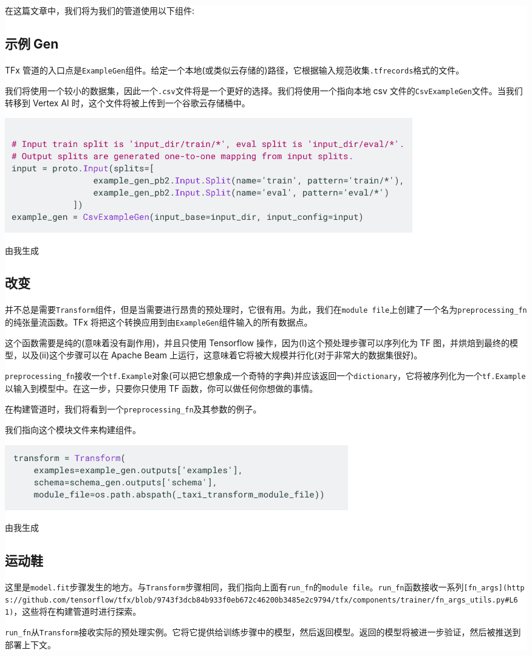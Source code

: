 在这篇文章中，我们将为我们的管道使用以下组件:

## 示例 Gen

TFx 管道的入口点是`ExampleGen`组件。给定一个本地(或类似云存储的)路径，它根据输入规范收集`.tfrecords`格式的文件。

我们将使用一个较小的数据集，因此一个`.csv`文件将是一个更好的选择。我们将使用一个指向本地 csv 文件的`CsvExampleGen`文件。当我们转移到 Vertex AI 时，这个文件将被上传到一个谷歌云存储桶中。

![](img/973e5fe0f35d107e33764e36bc7cf279.png)

由我生成

## 改变

并不总是需要`Transform`组件，但是当需要进行昂贵的预处理时，它很有用。为此，我们在`module file`上创建了一个名为`preprocessing_fn`的纯张量流函数。TFx 将把这个转换应用到由`ExampleGen`组件输入的所有数据点。

这个函数需要是纯的(意味着没有副作用)，并且只使用 Tensorflow 操作，因为(I)这个预处理步骤可以序列化为 TF 图，并烘焙到最终的模型，以及(ii)这个步骤可以在 Apache Beam 上运行，这意味着它将被大规模并行化(对于非常大的数据集很好)。

`preprocessing_fn`接收一个`tf.Example`对象(可以把它想象成一个奇特的字典)并应该返回一个`dictionary`，它将被序列化为一个`tf.Example`以输入到模型中。在这一步，只要你只使用 TF 函数，你可以做任何你想做的事情。

在构建管道时，我们将看到一个`preprocessing_fn`及其参数的例子。

我们指向这个模块文件来构建组件。

![](img/929b49570aeaea546e0d7c65962c2c34.png)

由我生成

## 运动鞋

这里是`model.fit`步骤发生的地方。与`Transform`步骤相同，我们指向上面有`run_fn`的`module file`。`run_fn`函数接收一系列`[fn_args](https://github.com/tensorflow/tfx/blob/9743f3dcb84b933f0eb672c46200b3485e2c9794/tfx/components/trainer/fn_args_utils.py#L61)`，这些将在构建管道时进行探索。

`run_fn`从`Transform`接收实际的预处理实例。它将它提供给训练步骤中的模型，然后返回模型。返回的模型将被进一步验证，然后被推送到部署上下文。
